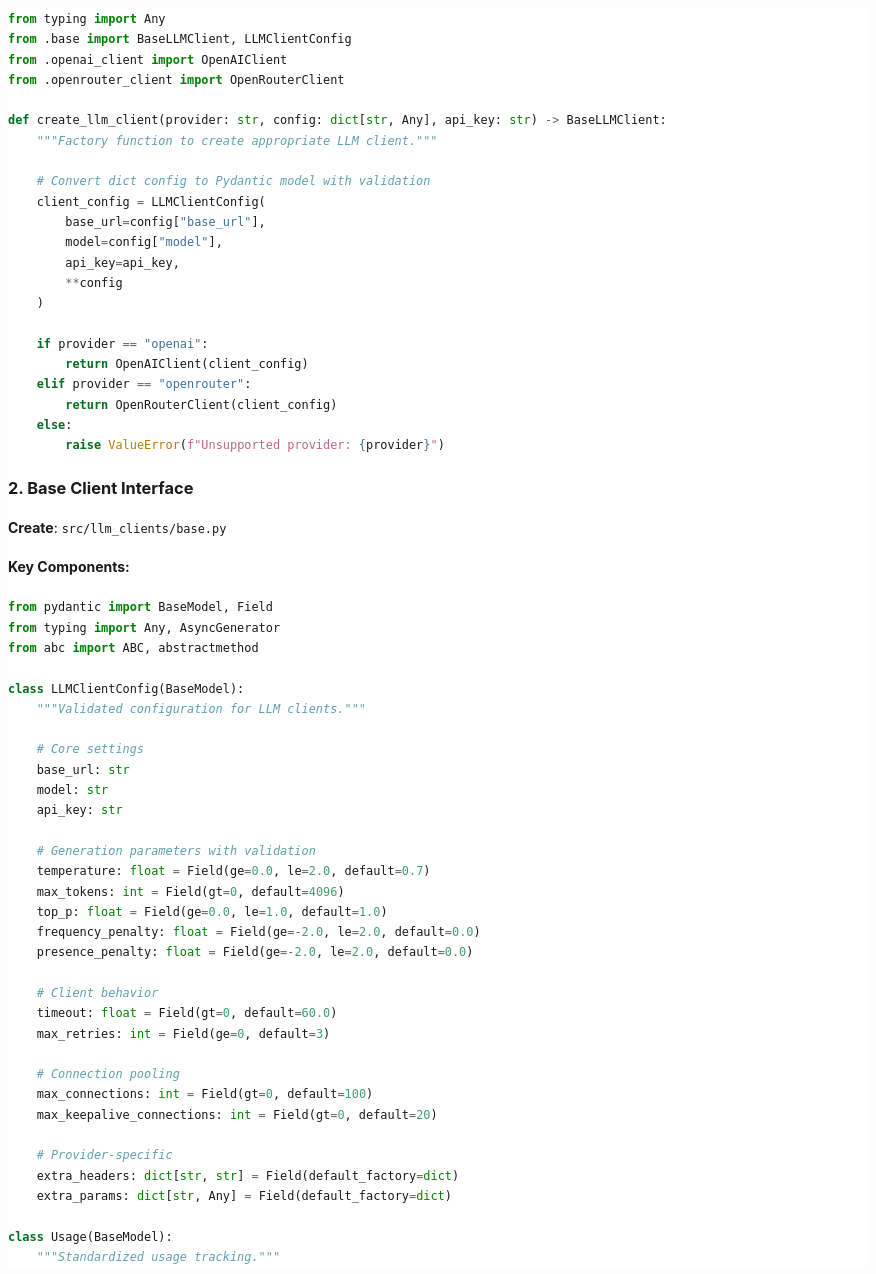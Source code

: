 ```python
from typing import Any
from .base import BaseLLMClient, LLMClientConfig
from .openai_client import OpenAIClient
from .openrouter_client import OpenRouterClient

def create_llm_client(provider: str, config: dict[str, Any], api_key: str) -> BaseLLMClient:
    """Factory function to create appropriate LLM client."""
    
    # Convert dict config to Pydantic model with validation
    client_config = LLMClientConfig(
        base_url=config["base_url"],
        model=config["model"],
        api_key=api_key,
        **config
    )
    
    if provider == "openai":
        return OpenAIClient(client_config)
    elif provider == "openrouter":
        return OpenRouterClient(client_config)
    else:
        raise ValueError(f"Unsupported provider: {provider}")
```

### 2. Base Client Interface

**Create**: `src/llm_clients/base.py`

#### Key Components:

```python
from pydantic import BaseModel, Field
from typing import Any, AsyncGenerator
from abc import ABC, abstractmethod

class LLMClientConfig(BaseModel):
    """Validated configuration for LLM clients."""
    
    # Core settings
    base_url: str
    model: str
    api_key: str
    
    # Generation parameters with validation
    temperature: float = Field(ge=0.0, le=2.0, default=0.7)
    max_tokens: int = Field(gt=0, default=4096)
    top_p: float = Field(ge=0.0, le=1.0, default=1.0)
    frequency_penalty: float = Field(ge=-2.0, le=2.0, default=0.0)
    presence_penalty: float = Field(ge=-2.0, le=2.0, default=0.0)
    
    # Client behavior
    timeout: float = Field(gt=0, default=60.0)
    max_retries: int = Field(ge=0, default=3)
    
    # Connection pooling
    max_connections: int = Field(gt=0, default=100)
    max_keepalive_connections: int = Field(gt=0, default=20)
    
    # Provider-specific
    extra_headers: dict[str, str] = Field(default_factory=dict)
    extra_params: dict[str, Any] = Field(default_factory=dict)

class Usage(BaseModel):
    """Standardized usage tracking."""
```